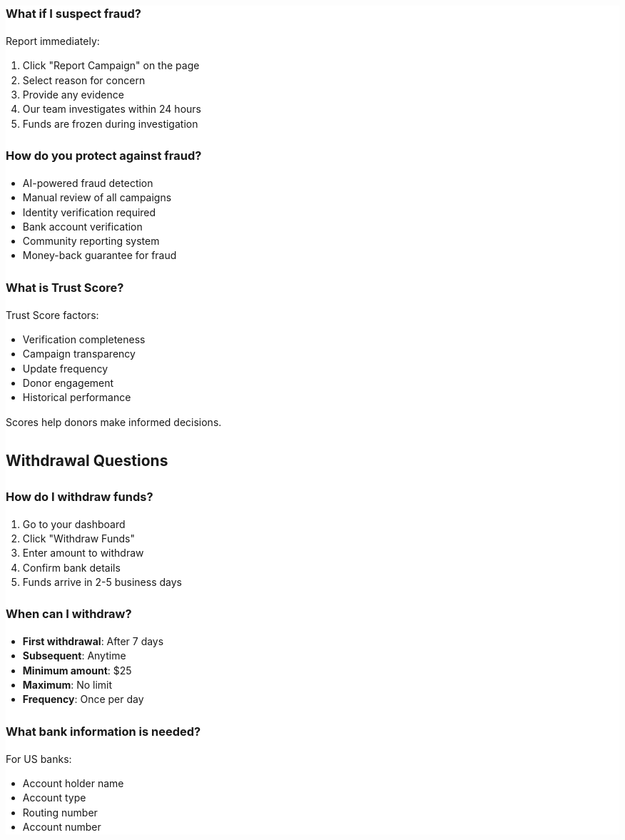### What if I suspect fraud?

Report immediately:
1. Click "Report Campaign" on the page
2. Select reason for concern
3. Provide any evidence
4. Our team investigates within 24 hours
5. Funds are frozen during investigation

### How do you protect against fraud?

- AI-powered fraud detection
- Manual review of all campaigns
- Identity verification required
- Bank account verification
- Community reporting system
- Money-back guarantee for fraud

### What is Trust Score?

Trust Score factors:
- Verification completeness
- Campaign transparency
- Update frequency
- Donor engagement
- Historical performance

Scores help donors make informed decisions.

## Withdrawal Questions

### How do I withdraw funds?

1. Go to your dashboard
2. Click "Withdraw Funds"
3. Enter amount to withdraw
4. Confirm bank details
5. Funds arrive in 2-5 business days

### When can I withdraw?

- **First withdrawal**: After 7 days
- **Subsequent**: Anytime
- **Minimum amount**: $25
- **Maximum**: No limit
- **Frequency**: Once per day

### What bank information is needed?

For US banks:
- Account holder name
- Account type
- Routing number
- Account number
